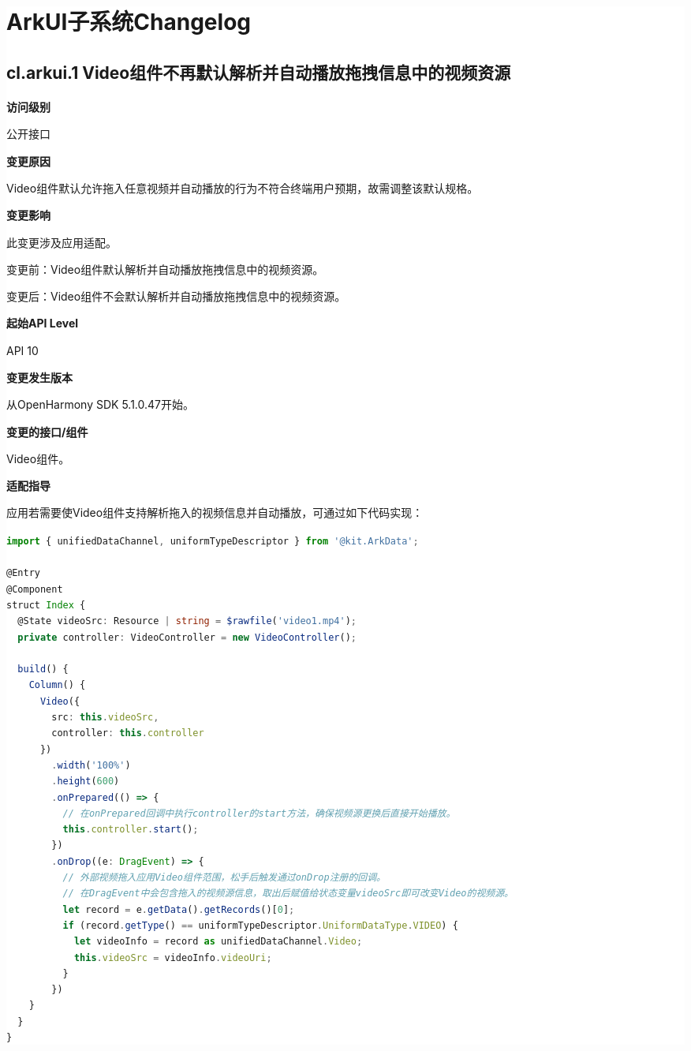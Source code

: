 # ArkUI子系统Changelog

## cl.arkui.1 Video组件不再默认解析并自动播放拖拽信息中的视频资源

**访问级别**

公开接口

**变更原因**

Video组件默认允许拖入任意视频并自动播放的行为不符合终端用户预期，故需调整该默认规格。

**变更影响**

此变更涉及应用适配。

变更前：Video组件默认解析并自动播放拖拽信息中的视频资源。

变更后：Video组件不会默认解析并自动播放拖拽信息中的视频资源。

**起始API Level**

API 10

**变更发生版本**

从OpenHarmony SDK 5.1.0.47开始。

**变更的接口/组件**

Video组件。

**适配指导**

应用若需要使Video组件支持解析拖入的视频信息并自动播放，可通过如下代码实现：

```ts
import { unifiedDataChannel, uniformTypeDescriptor } from '@kit.ArkData';

@Entry
@Component
struct Index {
  @State videoSrc: Resource | string = $rawfile('video1.mp4');
  private controller: VideoController = new VideoController();

  build() {
    Column() {
      Video({
        src: this.videoSrc,
        controller: this.controller
      })
        .width('100%')
        .height(600)
        .onPrepared(() => {
          // 在onPrepared回调中执行controller的start方法，确保视频源更换后直接开始播放。
          this.controller.start();
        })
        .onDrop((e: DragEvent) => {
          // 外部视频拖入应用Video组件范围，松手后触发通过onDrop注册的回调。
          // 在DragEvent中会包含拖入的视频源信息，取出后赋值给状态变量videoSrc即可改变Video的视频源。
          let record = e.getData().getRecords()[0];
          if (record.getType() == uniformTypeDescriptor.UniformDataType.VIDEO) {
            let videoInfo = record as unifiedDataChannel.Video;
            this.videoSrc = videoInfo.videoUri;
          }
        })
    }
  }
}
```